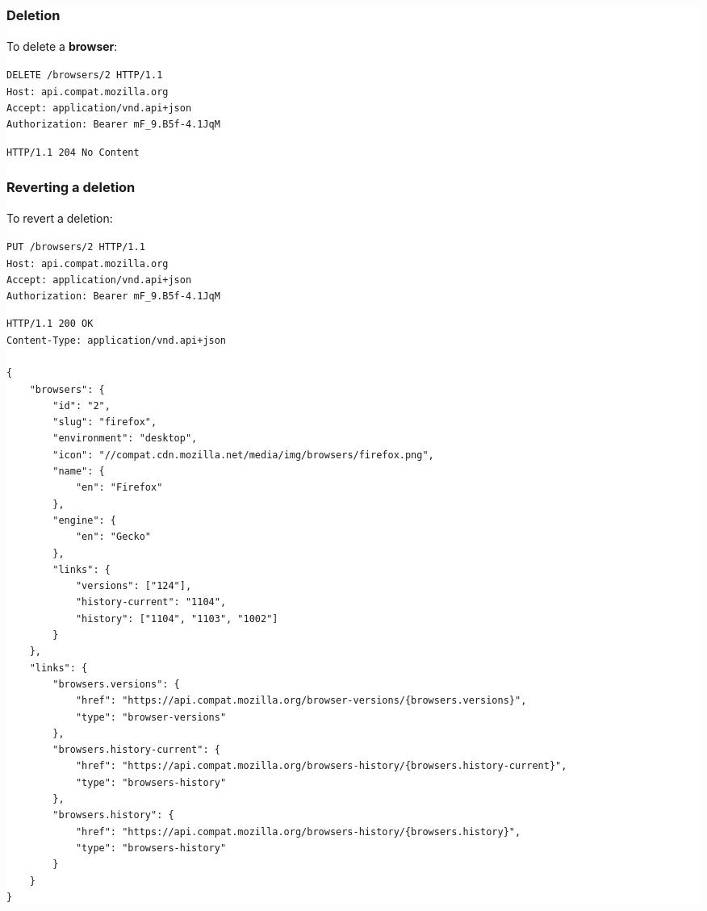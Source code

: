 ### Deletion

To delete a **browser**:

```http
DELETE /browsers/2 HTTP/1.1
Host: api.compat.mozilla.org
Accept: application/vnd.api+json
Authorization: Bearer mF_9.B5f-4.1JqM
```

```http
HTTP/1.1 204 No Content
```

### Reverting a deletion

To revert a deletion:

```http
PUT /browsers/2 HTTP/1.1
Host: api.compat.mozilla.org
Accept: application/vnd.api+json
Authorization: Bearer mF_9.B5f-4.1JqM
```

```http
HTTP/1.1 200 OK
Content-Type: application/vnd.api+json

{
    "browsers": {
        "id": "2",
        "slug": "firefox",
        "environment": "desktop",
        "icon": "//compat.cdn.mozilla.net/media/img/browsers/firefox.png",
        "name": {
            "en": "Firefox"
        },
        "engine": {
            "en": "Gecko"
        },
        "links": {
            "versions": ["124"],
            "history-current": "1104",
            "history": ["1104", "1103", "1002"]
        }
    },
    "links": {
        "browsers.versions": {
            "href": "https://api.compat.mozilla.org/browser-versions/{browsers.versions}",
            "type": "browser-versions"
        },
        "browsers.history-current": {
            "href": "https://api.compat.mozilla.org/browsers-history/{browsers.history-current}",
            "type": "browsers-history"
        },
        "browsers.history": {
            "href": "https://api.compat.mozilla.org/browsers-history/{browsers.history}",
            "type": "browsers-history"
        }
    }
}
```
